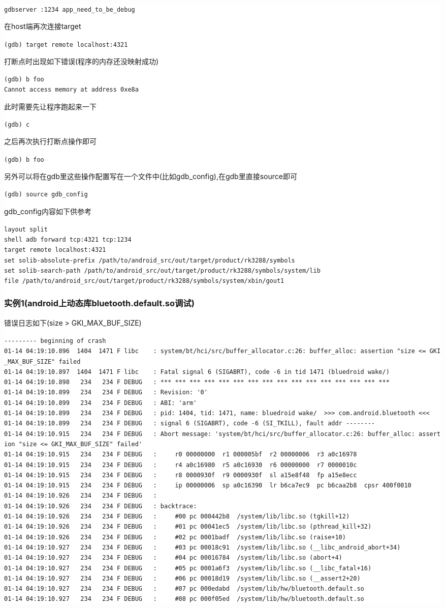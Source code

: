 	gdbserver :1234 app_need_to_be_debug

在host端再次连接target

	(gdb) target remote localhost:4321

打断点时出现如下错误(程序的内存还没映射成功)

	(gdb) b foo
	Cannot access memory at address 0xe8a

此时需要先让程序跑起来一下

	(gdb) c

之后再次执行打断点操作即可

	(gdb) b foo

另外可以将在gdb里这些操作配置写在一个文件中(比如gdb_config),在gdb里直接source即可

	(gdb) source gdb_config

gdb_config内容如下供参考

	layout split
	shell adb forward tcp:4321 tcp:1234
	target remote localhost:4321
	set solib-absolute-prefix /path/to/android_src/out/target/product/rk3288/symbols
	set solib-search-path /path/to/android_src/out/target/product/rk3288/symbols/system/lib
	file /path/to/android_src/out/target/product/rk3288/symbols/system/xbin/gout1

### 实例1(android上动态库bluetooth.default.so调试)

错误日志如下(size > GKI_MAX_BUF_SIZE)

	--------- beginning of crash
	01-14 04:19:10.896  1404  1471 F libc    : system/bt/hci/src/buffer_allocator.c:26: buffer_alloc: assertion "size <= GKI_MAX_BUF_SIZE" failed
	01-14 04:19:10.897  1404  1471 F libc    : Fatal signal 6 (SIGABRT), code -6 in tid 1471 (bluedroid wake/)
	01-14 04:19:10.898   234   234 F DEBUG   : *** *** *** *** *** *** *** *** *** *** *** *** *** *** *** ***
	01-14 04:19:10.899   234   234 F DEBUG   : Revision: '0'
	01-14 04:19:10.899   234   234 F DEBUG   : ABI: 'arm'
	01-14 04:19:10.899   234   234 F DEBUG   : pid: 1404, tid: 1471, name: bluedroid wake/  >>> com.android.bluetooth <<<
	01-14 04:19:10.899   234   234 F DEBUG   : signal 6 (SIGABRT), code -6 (SI_TKILL), fault addr --------
	01-14 04:19:10.915   234   234 F DEBUG   : Abort message: 'system/bt/hci/src/buffer_allocator.c:26: buffer_alloc: assertion "size <= GKI_MAX_BUF_SIZE" failed'
	01-14 04:19:10.915   234   234 F DEBUG   :     r0 00000000  r1 000005bf  r2 00000006  r3 a0c16978
	01-14 04:19:10.915   234   234 F DEBUG   :     r4 a0c16980  r5 a0c16930  r6 00000000  r7 0000010c
	01-14 04:19:10.915   234   234 F DEBUG   :     r8 0000930f  r9 0000930f  sl a15e8f48  fp a15e8ecc
	01-14 04:19:10.915   234   234 F DEBUG   :     ip 00000006  sp a0c16390  lr b6ca7ec9  pc b6caa2b8  cpsr 400f0010
	01-14 04:19:10.926   234   234 F DEBUG   :
	01-14 04:19:10.926   234   234 F DEBUG   : backtrace:
	01-14 04:19:10.926   234   234 F DEBUG   :     #00 pc 000442b8  /system/lib/libc.so (tgkill+12)
	01-14 04:19:10.926   234   234 F DEBUG   :     #01 pc 00041ec5  /system/lib/libc.so (pthread_kill+32)
	01-14 04:19:10.926   234   234 F DEBUG   :     #02 pc 0001badf  /system/lib/libc.so (raise+10)
	01-14 04:19:10.927   234   234 F DEBUG   :     #03 pc 00018c91  /system/lib/libc.so (__libc_android_abort+34)
	01-14 04:19:10.927   234   234 F DEBUG   :     #04 pc 00016784  /system/lib/libc.so (abort+4)
	01-14 04:19:10.927   234   234 F DEBUG   :     #05 pc 0001a6f3  /system/lib/libc.so (__libc_fatal+16)
	01-14 04:19:10.927   234   234 F DEBUG   :     #06 pc 00018d19  /system/lib/libc.so (__assert2+20)
	01-14 04:19:10.927   234   234 F DEBUG   :     #07 pc 000edabd  /system/lib/hw/bluetooth.default.so
	01-14 04:19:10.927   234   234 F DEBUG   :     #08 pc 000f05ed  /system/lib/hw/bluetooth.default.so